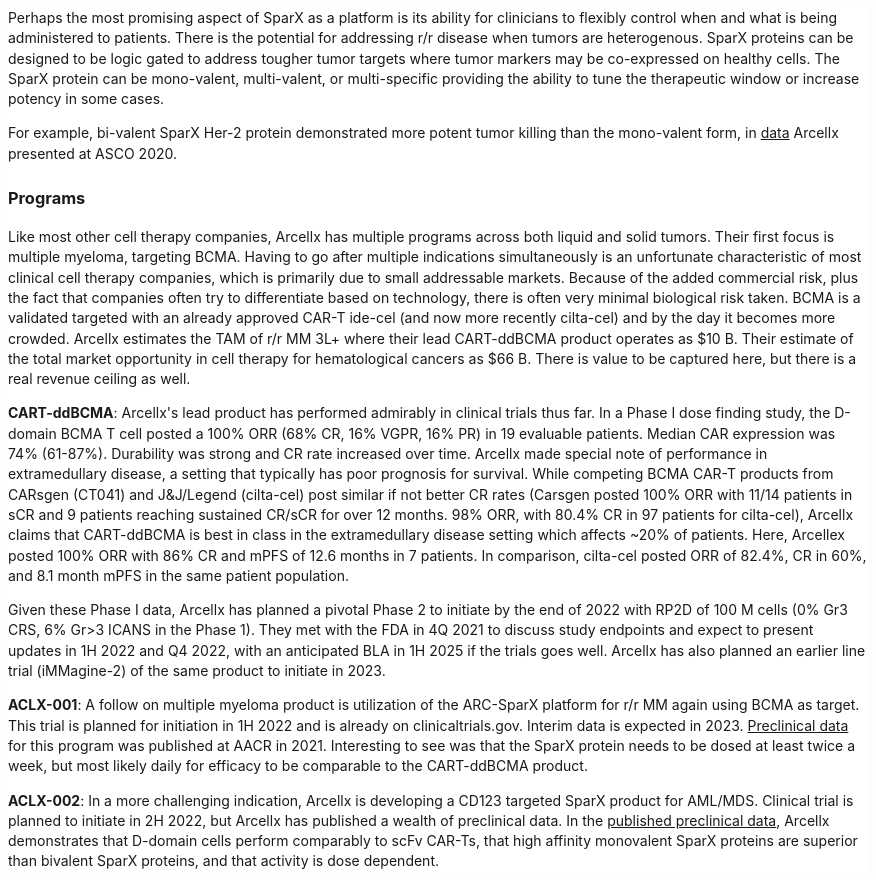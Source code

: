 Perhaps the most promising aspect of SparX as a platform is its ability for clinicians to flexibly control when and what is being administered to patients. There is the potential for addressing r/r disease when tumors are heterogenous. SparX proteins can be designed to be logic gated to address tougher tumor targets where tumor markers may be co-expressed on healthy cells. The SparX protein can be mono-valent, multi-valent, or multi-specific providing the ability to tune the therapeutic window or increase potency in some cases.

For example, bi-valent SparX Her-2 protein demonstrated more potent tumor killing than the mono-valent form, in [data](https://www.arcellx.com/wp-content/uploads/2020/05/ASCO-2020_Abstract-3041_Poster_Selective-Targeting-of-HER2-overexpressing-Solid-Tumors-with-a-Next-generation-CAR-T-Cell-Therapy.pdf) Arcellx presented at ASCO 2020.


### Programs

Like most other cell therapy companies, Arcellx has multiple programs across both liquid and solid tumors. Their first focus is multiple myeloma, targeting BCMA. Having to go after multiple indications simultaneously is an unfortunate characteristic of most clinical cell therapy companies, which is primarily due to small addressable markets. Because of the added commercial risk, plus the fact that companies often try to differentiate based on technology, there is often very minimal biological risk taken. BCMA is a validated targeted with an already approved CAR-T ide-cel (and now more recently cilta-cel) and by the day it becomes more crowded. Arcellx estimates the TAM of r/r MM 3L+ where their lead CART-ddBCMA product operates as \$10 B. Their estimate of the total market opportunity in cell therapy for hematological cancers as \$66 B. There is value to be captured here, but there is a real revenue ceiling as well.

__CART-ddBCMA__: Arcellx's lead product has performed admirably in clinical trials thus far. In a Phase I dose finding study, the D-domain BCMA T cell posted a 100% ORR (68% CR, 16% VGPR, 16% PR) in 19 evaluable patients. Median CAR expression was 74% (61-87%). Durability was strong and CR rate increased over time. Arcellx made special note of performance in extramedullary disease, a setting that typically has poor prognosis for survival. While competing BCMA CAR-T products from CARsgen (CT041) and J&J/Legend (cilta-cel) post similar if not better CR rates (Carsgen posted 100% ORR with 11/14 patients in sCR and 9 patients reaching sustained CR/sCR for over 12 months. 98% ORR, with 80.4% CR in 97 patients for cilta-cel), Arcellx claims that CART-ddBCMA is best in class in the extramedullary disease setting which affects ~20% of patients. Here, Arcellex posted 100% ORR with 86% CR and mPFS of 12.6 months in 7 patients. In comparison, cilta-cel posted ORR of 82.4%, CR in 60%, and 8.1 month mPFS in the same patient population.

Given these Phase I data, Arcellx has planned a pivotal Phase 2 to initiate by the end of 2022 with RP2D of 100 M cells (0% Gr3 CRS, 6% Gr>3 ICANS in the Phase 1). They met with the FDA in 4Q 2021 to discuss study endpoints and expect to present updates in 1H 2022 and Q4 2022, with an anticipated BLA in 1H 2025 if the trials goes well. Arcellx has also planned an earlier line trial (iMMagine-2) of the same product to initiate in 2023.

__ACLX-001__: A follow on multiple myeloma product is utilization of the ARC-SparX platform for r/r MM again using BCMA as target. This trial is planned for initiation in 1H 2022 and is already on clinicaltrials.gov. Interim data is expected in 2023. [Preclinical data](https://www.arcellx.com/wp-content/uploads/2021/04/Arcellx-AACR-2021-Poster-ACLX-001_Abstract-1549.pdf) for this program was published at AACR in 2021. Interesting to see was that the SparX protein needs to be dosed at least twice a week, but most likely daily for efficacy to be comparable to the CART-ddBCMA product.

__ACLX-002__: In a more challenging indication, Arcellx is developing a CD123 targeted SparX product for AML/MDS. Clinical trial is planned to initiate in 2H 2022, but Arcellx has published a wealth of preclinical data. In the [published preclinical data](https://www.arcellx.com/wp-content/uploads/2020/06/AACR-II-2020-Poster-601-Abstract-3243-Chimeric-antigen-receptors-incorporating-novel-binding-domains-targeting-CD123-direct-potent-antitumor-activity-of-T-cells.pdf), Arcellx demonstrates that D-domain cells perform comparably to scFv CAR-Ts, that high affinity monovalent SparX proteins are superior than bivalent SparX proteins, and that activity is dose dependent.
